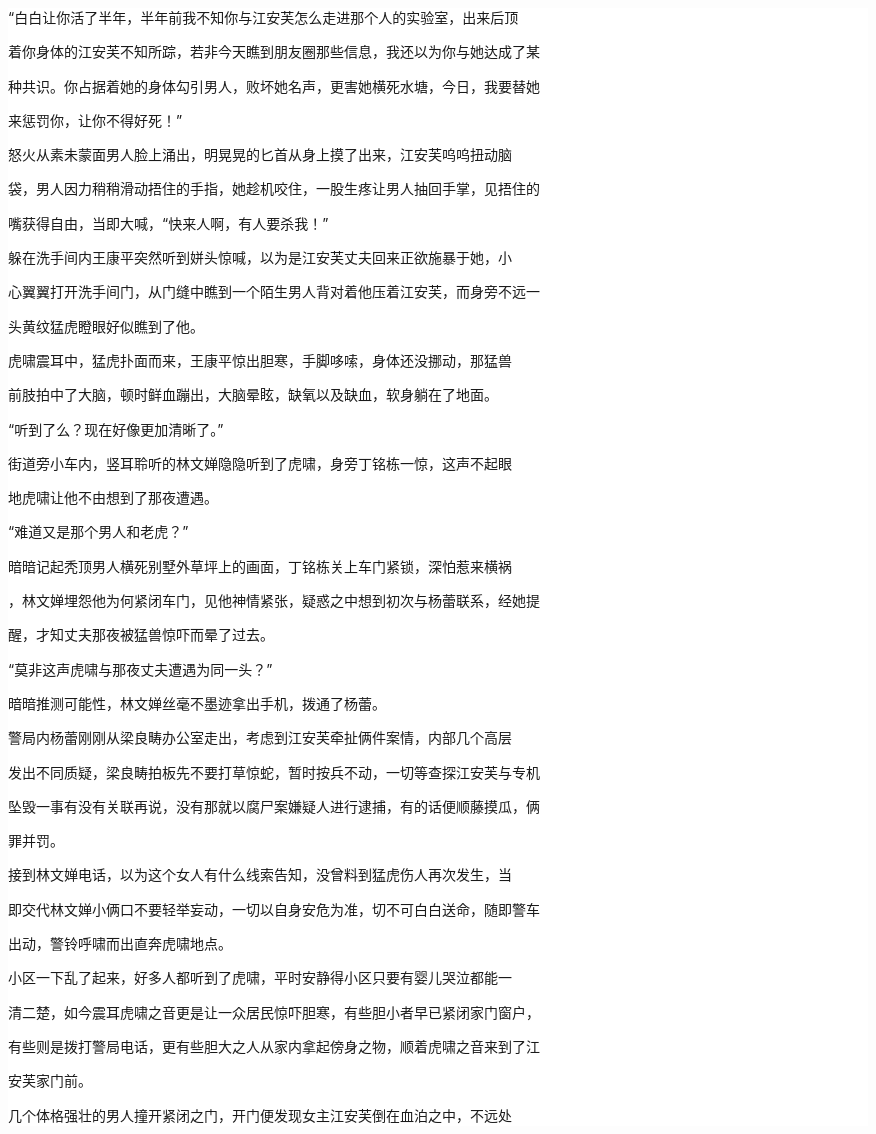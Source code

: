 “白白让你活了半年，半年前我不知你与江安芙怎么走进那个人的实验室，出来后顶

着你身体的江安芙不知所踪，若非今天瞧到朋友圈那些信息，我还以为你与她达成了某

种共识。你占据着她的身体勾引男人，败坏她名声，更害她横死水塘，今日，我要替她

来惩罚你，让你不得好死！”

怒火从素未蒙面男人脸上涌出，明晃晃的匕首从身上摸了出来，江安芙呜呜扭动脑

袋，男人因力稍稍滑动捂住的手指，她趁机咬住，一股生疼让男人抽回手掌，见捂住的

嘴获得自由，当即大喊，“快来人啊，有人要杀我！”

躲在洗手间内王康平突然听到姘头惊喊，以为是江安芙丈夫回来正欲施暴于她，小

心翼翼打开洗手间门，从门缝中瞧到一个陌生男人背对着他压着江安芙，而身旁不远一

头黄纹猛虎瞪眼好似瞧到了他。

虎啸震耳中，猛虎扑面而来，王康平惊出胆寒，手脚哆嗦，身体还没挪动，那猛兽

前肢拍中了大脑，顿时鲜血蹦出，大脑晕眩，缺氧以及缺血，软身躺在了地面。

“听到了么？现在好像更加清晰了。”

街道旁小车内，竖耳聆听的林文婵隐隐听到了虎啸，身旁丁铭栋一惊，这声不起眼

地虎啸让他不由想到了那夜遭遇。

“难道又是那个男人和老虎？”

暗暗记起秃顶男人横死别墅外草坪上的画面，丁铭栋关上车门紧锁，深怕惹来横祸

，林文婵埋怨他为何紧闭车门，见他神情紧张，疑惑之中想到初次与杨蕾联系，经她提

醒，才知丈夫那夜被猛兽惊吓而晕了过去。

“莫非这声虎啸与那夜丈夫遭遇为同一头？”

暗暗推测可能性，林文婵丝毫不墨迹拿出手机，拨通了杨蕾。

警局内杨蕾刚刚从梁良畴办公室走出，考虑到江安芙牵扯俩件案情，内部几个高层

发出不同质疑，梁良畴拍板先不要打草惊蛇，暂时按兵不动，一切等查探江安芙与专机

坠毁一事有没有关联再说，没有那就以腐尸案嫌疑人进行逮捕，有的话便顺藤摸瓜，俩

罪并罚。

接到林文婵电话，以为这个女人有什么线索告知，没曾料到猛虎伤人再次发生，当

即交代林文婵小俩口不要轻举妄动，一切以自身安危为准，切不可白白送命，随即警车

出动，警铃呼啸而出直奔虎啸地点。

小区一下乱了起来，好多人都听到了虎啸，平时安静得小区只要有婴儿哭泣都能一

清二楚，如今震耳虎啸之音更是让一众居民惊吓胆寒，有些胆小者早已紧闭家门窗户，

有些则是拨打警局电话，更有些胆大之人从家内拿起傍身之物，顺着虎啸之音来到了江

安芙家门前。

几个体格强壮的男人撞开紧闭之门，开门便发现女主江安芙倒在血泊之中，不远处
